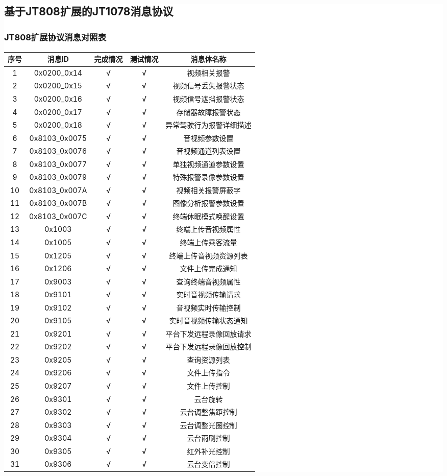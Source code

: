 ## <span id="808ext">基于JT808扩展的JT1078消息协议</span>

### JT808扩展协议消息对照表

| 序号  | 消息ID        | 完成情况 | 测试情况 | 消息体名称                                     |
| :---: | :-----------: | :------: | :------: | :----------------------------:              |
| 1     | 0x0200_0x14        | √        | √        | 视频相关报警                            |
| 2     | 0x0200_0x15        | √        | √        | 视频信号丢失报警状态                     |
| 3     | 0x0200_0x16        | √        | √        | 视频信号遮挡报警状态                     |
| 4     | 0x0200_0x17        | √        | √        | 存储器故障报警状态                       |
| 5     | 0x0200_0x18        | √        | √        | 异常驾驶行为报警详细描述                  |
| 6     | 0x8103_0x0075        | √        | √        | 音视频参数设置                   |
| 7     | 0x8103_0x0076        | √        | √        | 音视频通道列表设置                       |
| 8     | 0x8103_0x0077        | √        | √        | 单独视频通道参数设置                       |
| 9     | 0x8103_0x0079        | √        | √        | 特殊报警录像参数设置                   |
| 10     | 0x8103_0x007A        | √        | √        | 视频相关报警屏蔽字                       |
| 11     | 0x8103_0x007B        | √        | √        | 图像分析报警参数设置                       |
| 12     | 0x8103_0x007C        | √        | √        | 终端休眠模式唤醒设置                   |
| 13     | 0x1003        | √        | √        | 终端上传音视频属性                            |
| 14     | 0x1005        | √        | √        | 终端上传乘客流量                     |
| 15     | 0x1205        | √        | √        | 终端上传音视频资源列表                     |
| 16     | 0x1206        | √        | √        | 文件上传完成通知                       |
| 17     | 0x9003        | √        | √        | 查询终端音视频属性                  |
| 18     | 0x9101        | √        | √        | 实时音视频传输请求                   |
| 19     | 0x9102        | √        | √        | 音视频实时传输控制                       |
| 20     | 0x9105        | √        | √        | 实时音视频传输状态通知                       |
| 21     | 0x9201        | √        | √        | 平台下发远程录像回放请求                   |
| 22     | 0x9202        | √        | √        | 平台下发远程录像回放控制                       |
| 23     | 0x9205        | √        | √        | 查询资源列表                       |
| 24     | 0x9206        | √        | √        | 文件上传指令                   |
| 25     | 0x9207        | √        | √        | 文件上传控制                            |
| 26     | 0x9301        | √        | √        | 云台旋转                     |
| 27     | 0x9302        | √        | √        | 云台调整焦距控制                     |
| 28     | 0x9303        | √        | √        | 云台调整光圈控制                       |
| 29     | 0x9304        | √        | √        | 云台雨刷控制                  |
| 30     | 0x9305        | √        | √        | 红外补光控制                   |
| 31     | 0x9306        | √        | √        | 云台变倍控制                       |
